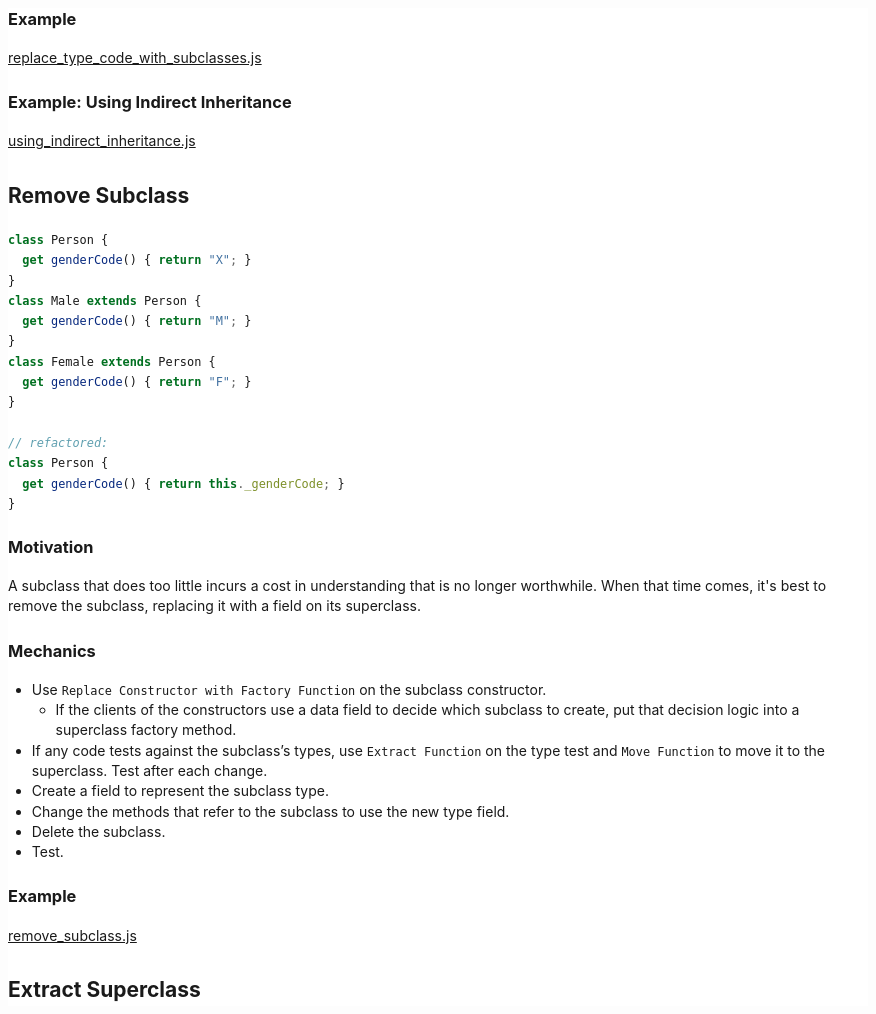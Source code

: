 ### Example

[replace_type_code_with_subclasses.js](replace_type_code_with_subclasses.js)

### Example: Using Indirect Inheritance

[using_indirect_inheritance.js](using_indirect_inheritance.js)

## Remove Subclass

```js
class Person {
  get genderCode() { return "X"; }
}
class Male extends Person {
  get genderCode() { return "M"; }
}
class Female extends Person {
  get genderCode() { return "F"; }
}

// refactored:
class Person {
  get genderCode() { return this._genderCode; }
}
```

### Motivation

A subclass that does too little incurs a cost in understanding that is no longer
worthwhile. When that time comes, it's best to remove the subclass, replacing it
with a field on its superclass.

### Mechanics

- Use `Replace Constructor with Factory Function` on the subclass constructor.
  - If the clients of the constructors use a data field to decide which
    subclass to create, put that decision logic into a superclass factory
    method.
- If any code tests against the subclass’s types, use `Extract Function` on the
  type test and `Move Function` to move it to the superclass. Test after each
  change.
- Create a field to represent the subclass type.
- Change the methods that refer to the subclass to use the new type field.
- Delete the subclass.
- Test.

### Example

[remove_subclass.js](remove_subclass.js)

## Extract Superclass
